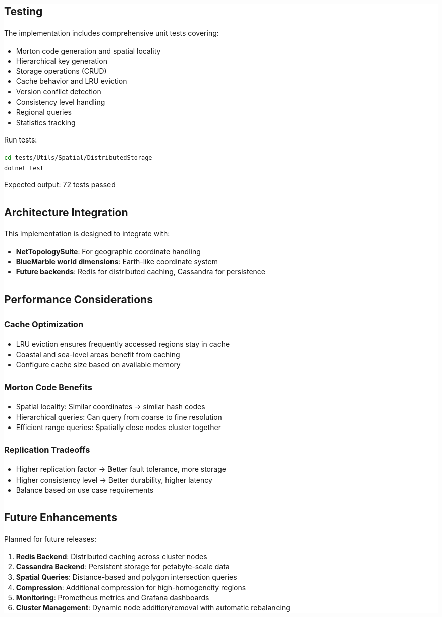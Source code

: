 ## Testing

The implementation includes comprehensive unit tests covering:
- Morton code generation and spatial locality
- Hierarchical key generation
- Storage operations (CRUD)
- Cache behavior and LRU eviction
- Version conflict detection
- Consistency level handling
- Regional queries
- Statistics tracking

Run tests:
```bash
cd tests/Utils/Spatial/DistributedStorage
dotnet test
```

Expected output: 72 tests passed

## Architecture Integration

This implementation is designed to integrate with:
- **NetTopologySuite**: For geographic coordinate handling
- **BlueMarble world dimensions**: Earth-like coordinate system
- **Future backends**: Redis for distributed caching, Cassandra for persistence

## Performance Considerations

### Cache Optimization
- LRU eviction ensures frequently accessed regions stay in cache
- Coastal and sea-level areas benefit from caching
- Configure cache size based on available memory

### Morton Code Benefits
- Spatial locality: Similar coordinates → similar hash codes
- Hierarchical queries: Can query from coarse to fine resolution
- Efficient range queries: Spatially close nodes cluster together

### Replication Tradeoffs
- Higher replication factor → Better fault tolerance, more storage
- Higher consistency level → Better durability, higher latency
- Balance based on use case requirements

## Future Enhancements

Planned for future releases:
1. **Redis Backend**: Distributed caching across cluster nodes
2. **Cassandra Backend**: Persistent storage for petabyte-scale data
3. **Spatial Queries**: Distance-based and polygon intersection queries
4. **Compression**: Additional compression for high-homogeneity regions
5. **Monitoring**: Prometheus metrics and Grafana dashboards
6. **Cluster Management**: Dynamic node addition/removal with automatic rebalancing
